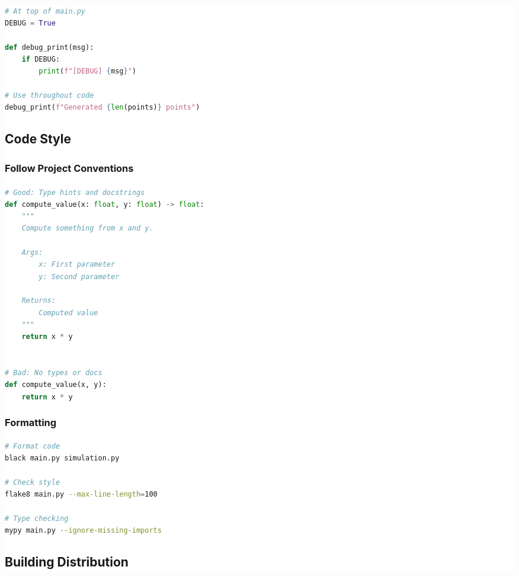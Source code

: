 ```python
# At top of main.py
DEBUG = True

def debug_print(msg):
    if DEBUG:
        print(f"[DEBUG] {msg}")

# Use throughout code
debug_print(f"Generated {len(points)} points")
```

## Code Style

### Follow Project Conventions

```python
# Good: Type hints and docstrings
def compute_value(x: float, y: float) -> float:
    """
    Compute something from x and y.

    Args:
        x: First parameter
        y: Second parameter

    Returns:
        Computed value
    """
    return x * y


# Bad: No types or docs
def compute_value(x, y):
    return x * y
```

### Formatting

```bash
# Format code
black main.py simulation.py

# Check style
flake8 main.py --max-line-length=100

# Type checking
mypy main.py --ignore-missing-imports
```

## Building Distribution
